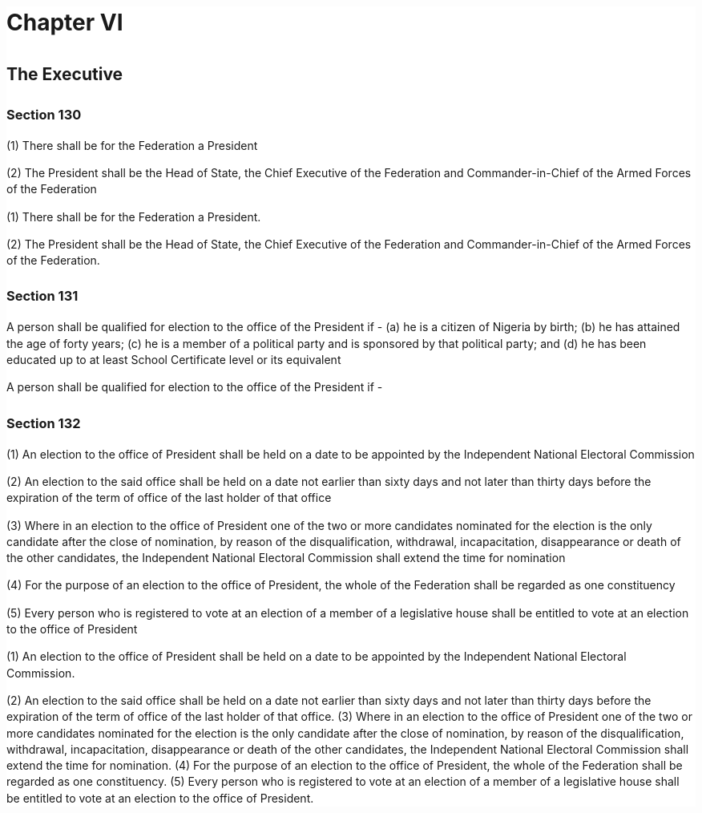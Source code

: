 # Chapter VI

## The Executive

### Section 130

 (1) There shall be for the Federation a President

(2) The President shall be the Head of State, the Chief Executive of the Federation and Commander-in-Chief of the Armed Forces of the Federation

 (1) There shall be for the Federation a President.

(2) The       President shall be the Head of State, the Chief Executive of the Federation and       Commander-in-Chief of the Armed Forces of the Federation.

### Section 131

A person shall be qualified for election to the office of the President if - (a) he is a citizen of Nigeria by birth; (b) he has attained the age of forty years; (c) he is a member of a political party and is sponsored by that political party; and (d) he has been educated up to at least School Certificate level or its equivalent

 A person shall be qualified for election to the office of the President if -

### Section 132

(1) An election to the office of President shall be held on a date to be appointed by the Independent National Electoral Commission

(2) An election to the said office shall be held on a date not earlier than sixty days and not later than thirty days before the expiration of the term of office of the last holder of that office

(3) Where in an election to the office of President one of the two or more candidates nominated for the election is the only candidate after the close of nomination, by reason of the disqualification, withdrawal, incapacitation, disappearance or death of the other candidates, the Independent National Electoral Commission shall extend the time for nomination

(4) For the purpose of an election to the office of President, the whole of the Federation shall be regarded as one constituency

(5) Every person who is registered to vote at an election of a member of a legislative house shall be entitled to vote at an election to the office of President

 (1) An election to the office of President shall be held on a date to be appointed by the Independent National Electoral Commission.

(2) An       election to the said office shall be held on a date not earlier than sixty days and not       later than thirty days before the expiration of the term of office of the last holder of       that office.        (3) Where       in an election to the office of President one of the two or more candidates nominated for       the election is the only candidate after the close of nomination, by reason of the       disqualification, withdrawal, incapacitation, disappearance or death of the other       candidates, the Independent National Electoral Commission shall extend the time for       nomination.        (4) For the       purpose of an election to the office of President, the whole of the Federation shall be       regarded as one constituency.        (5) Every       person who is registered to vote at an election of a member of a legislative house shall       be entitled to vote at an election to the office of President.
